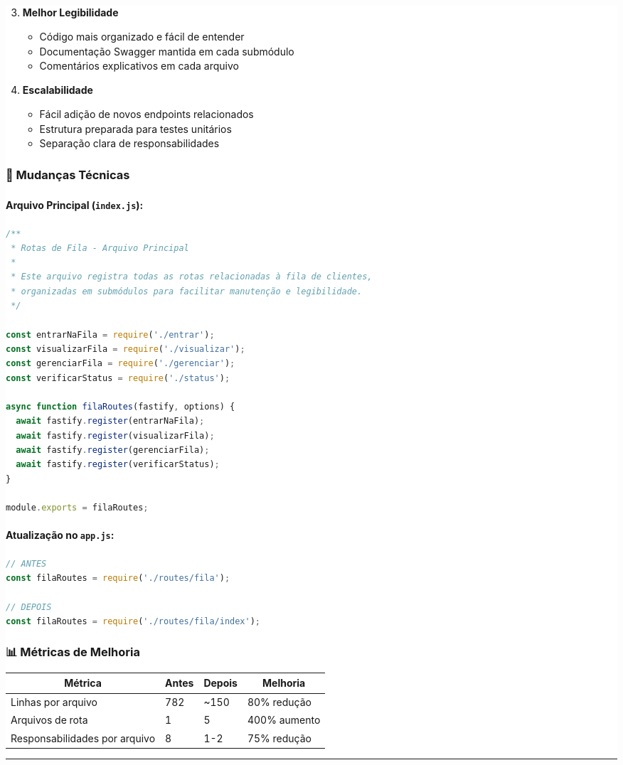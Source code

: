 3. **Melhor Legibilidade**
   - Código mais organizado e fácil de entender
   - Documentação Swagger mantida em cada submódulo
   - Comentários explicativos em cada arquivo

4. **Escalabilidade**
   - Fácil adição de novos endpoints relacionados
   - Estrutura preparada para testes unitários
   - Separação clara de responsabilidades

### **🔧 Mudanças Técnicas**

#### **Arquivo Principal (`index.js`):**
```javascript
/**
 * Rotas de Fila - Arquivo Principal
 * 
 * Este arquivo registra todas as rotas relacionadas à fila de clientes,
 * organizadas em submódulos para facilitar manutenção e legibilidade.
 */

const entrarNaFila = require('./entrar');
const visualizarFila = require('./visualizar');
const gerenciarFila = require('./gerenciar');
const verificarStatus = require('./status');

async function filaRoutes(fastify, options) {
  await fastify.register(entrarNaFila);
  await fastify.register(visualizarFila);
  await fastify.register(gerenciarFila);
  await fastify.register(verificarStatus);
}

module.exports = filaRoutes;
```

#### **Atualização no `app.js`:**
```javascript
// ANTES
const filaRoutes = require('./routes/fila');

// DEPOIS
const filaRoutes = require('./routes/fila/index');
```

### **📊 Métricas de Melhoria**

| Métrica | Antes | Depois | Melhoria |
|---------|-------|--------|----------|
| Linhas por arquivo | 782 | ~150 | 80% redução |
| Arquivos de rota | 1 | 5 | 400% aumento |
| Responsabilidades por arquivo | 8 | 1-2 | 75% redução |

---
